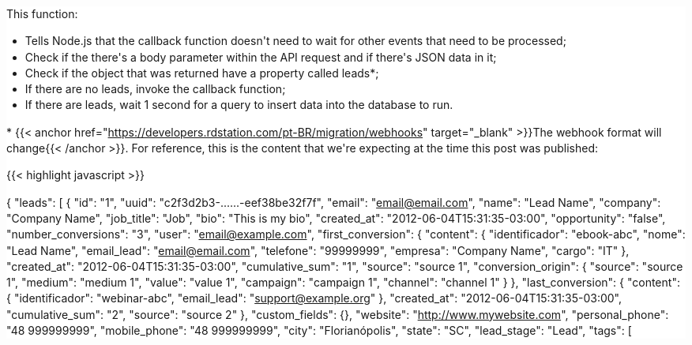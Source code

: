 This function:
- Tells Node.js that the callback function doesn't need to wait for other events that need to be processed;
- Check if the there's a body parameter within the API request and if there's JSON data in it;
- Check if the object that was returned have a property called leads*;
- If there are no leads, invoke the callback function;
- If there are leads, wait 1 second for a query to insert data into the database to run.

\* {{< anchor href="https://developers.rdstation.com/pt-BR/migration/webhooks" target="_blank" >}}The webhook format will change{{< /anchor >}}. For reference, this is the content that we're expecting at the time this post was published:

{{< highlight javascript >}}

{
  "leads": [
    {
      "id": "1",
      "uuid": "c2f3d2b3-......-eef38be32f7f",
      "email": "email@email.com",
      "name": "Lead Name",
      "company": "Company Name",
      "job_title": "Job",
      "bio": "This is my bio",
      "created_at": "2012-06-04T15:31:35-03:00",
      "opportunity": "false",
      "number_conversions": "3",
      "user": "email@example.com",
      "first_conversion": {
        "content": {
          "identificador": "ebook-abc",
          "nome": "Lead Name",
          "email_lead": "email@email.com",
          "telefone": "99999999",
          "empresa": "Company Name",
          "cargo": "IT"
        },
        "created_at": "2012-06-04T15:31:35-03:00",
        "cumulative_sum": "1",
        "source": "source 1",
        "conversion_origin": {
          "source": "source 1",
          "medium": "medium 1",
          "value": "value 1",
          "campaign": "campaign 1",
          "channel": "channel 1"
        }
      },
      "last_conversion": {
        "content": {
          "identificador": "webinar-abc",
          "email_lead": "support@example.org"
        },
        "created_at": "2012-06-04T15:31:35-03:00",
        "cumulative_sum": "2",
        "source": "source 2"
      },
      "custom_fields": {},
      "website": "http://www.mywebsite.com",
      "personal_phone": "48 999999999",
      "mobile_phone": "48 999999999",
      "city": "Florianópolis",
      "state": "SC",
      "lead_stage": "Lead",
      "tags": [